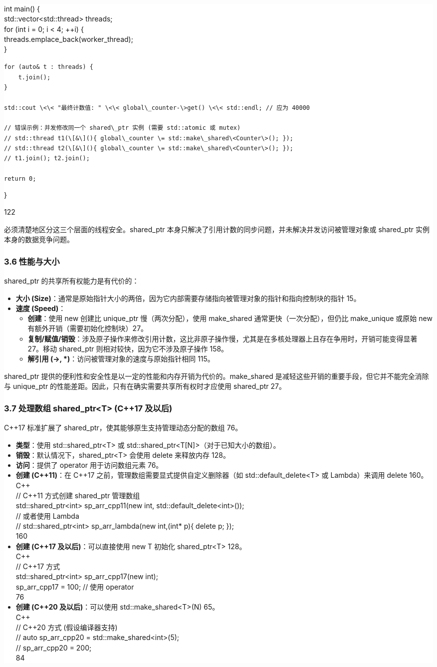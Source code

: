 int main() {  
    std::vector\<std::thread\> threads;  
    for (int i \= 0; i \< 4; \++i) {  
        threads.emplace\_back(worker\_thread);  
    }

    for (auto& t : threads) {  
        t.join();  
    }

    std::cout \<\< "最终计数值: " \<\< global\_counter-\>get() \<\< std::endl; // 应为 40000

    // 错误示例：并发修改同一个 shared\_ptr 实例 (需要 std::atomic 或 mutex)  
    // std::thread t1(\[&\](){ global\_counter \= std::make\_shared\<Counter\>(); });  
    // std::thread t2(\[&\](){ global\_counter \= std::make\_shared\<Counter\>(); });  
    // t1.join(); t2.join();

    return 0;  
}

122

必须清楚地区分这三个层面的线程安全。shared\_ptr 本身只解决了引用计数的同步问题，并未解决并发访问被管理对象或 shared\_ptr 实例本身的数据竞争问题。

### **3.6 性能与大小**

shared\_ptr 的共享所有权能力是有代价的：

* **大小 (Size)**：通常是原始指针大小的两倍，因为它内部需要存储指向被管理对象的指针和指向控制块的指针 15。  
* **速度 (Speed)**：  
  * **创建**：使用 new 创建比 unique\_ptr 慢（两次分配），使用 make\_shared 通常更快（一次分配），但仍比 make\_unique 或原始 new 有额外开销（需要初始化控制块）27。  
  * **复制/赋值/销毁**：涉及原子操作来修改引用计数，这比非原子操作慢，尤其是在多核处理器上且存在争用时，开销可能变得显著 27。移动 shared\_ptr 则相对较快，因为它不涉及原子操作 158。  
  * **解引用 (-\>, \*)**：访问被管理对象的速度与原始指针相同 115。

shared\_ptr 提供的便利性和安全性是以一定的性能和内存开销为代价的。make\_shared 是减轻这些开销的重要手段，但它并不能完全消除与 unique\_ptr 的性能差距。因此，只有在确实需要共享所有权时才应使用 shared\_ptr 27。

### **3.7 处理数组 shared\_ptr\<T\> (C++17 及以后)**

C++17 标准扩展了 shared\_ptr，使其能够原生支持管理动态分配的数组 76。

* **类型**：使用 std::shared\_ptr\<T\> 或 std::shared\_ptr\<T\[N\]\>（对于已知大小的数组）。  
* **销毁**：默认情况下，shared\_ptr\<T\> 会使用 delete 来释放内存 128。  
* **访问**：提供了 operator 用于访问数组元素 76。  
* **创建 (C++11)**：在 C++17 之前，管理数组需要显式提供自定义删除器（如 std::default\_delete\<T\> 或 Lambda）来调用 delete 160。  
  C++  
  // C++11 方式创建 shared\_ptr 管理数组  
  std::shared\_ptr\<int\> sp\_arr\_cpp11(new int, std::default\_delete\<int\>());  
  // 或者使用 Lambda  
  // std::shared\_ptr\<int\> sp\_arr\_lambda(new int,(int\* p){ delete p; });  
  160  
* **创建 (C++17 及以后)**：可以直接使用 new T 初始化 shared\_ptr\<T\> 128。  
  C++  
  // C++17 方式  
  std::shared\_ptr\<int\> sp\_arr\_cpp17(new int);  
  sp\_arr\_cpp17 \= 100; // 使用 operator  
  76  
* **创建 (C++20 及以后)**：可以使用 std::make\_shared\<T\>(N) 65。  
  C++  
  // C++20 方式 (假设编译器支持)  
  // auto sp\_arr\_cpp20 \= std::make\_shared\<int\>(5);  
  // sp\_arr\_cpp20 \= 200;  
  84
